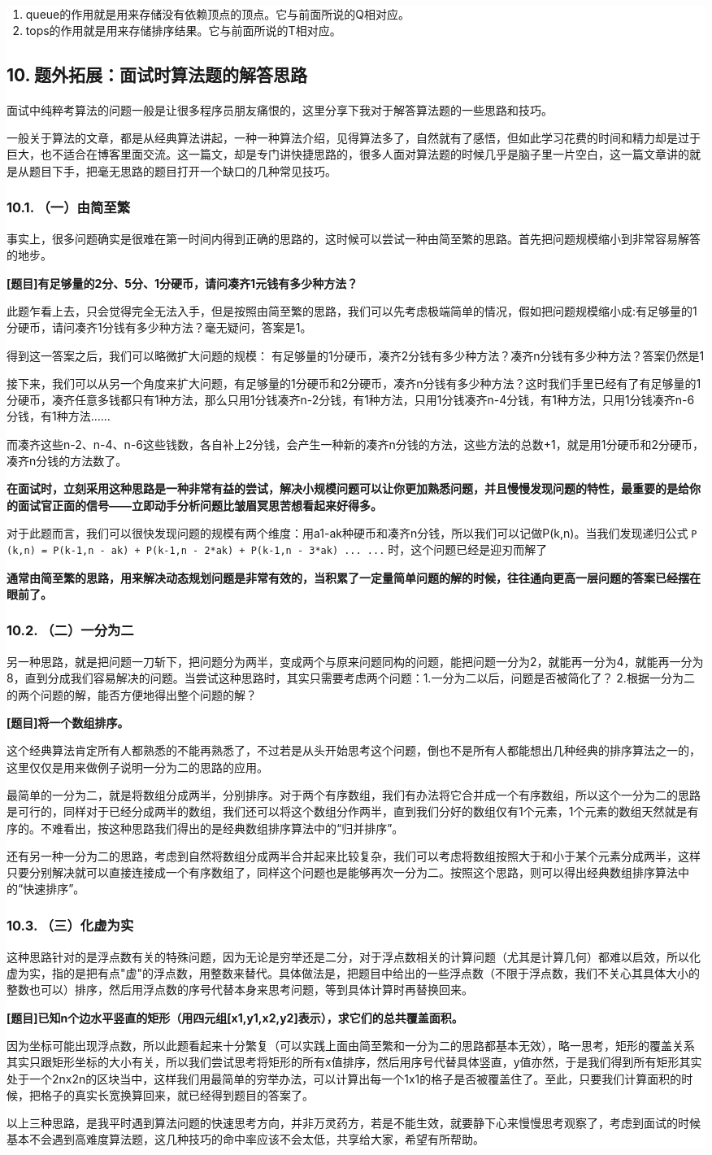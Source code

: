 1. queue的作用就是用来存储没有依赖顶点的顶点。它与前面所说的Q相对应。
2. tops的作用就是用来存储排序结果。它与前面所说的T相对应。

## 10. 题外拓展：面试时算法题的解答思路

面试中纯粹考算法的问题一般是让很多程序员朋友痛恨的，这里分享下我对于解答算法题的一些思路和技巧。

一般关于算法的文章，都是从经典算法讲起，一种一种算法介绍，见得算法多了，自然就有了感悟，但如此学习花费的时间和精力却是过于巨大，也不适合在博客里面交流。这一篇文，却是专门讲快捷思路的，很多人面对算法题的时候几乎是脑子里一片空白，这一篇文章讲的就是从题目下手，把毫无思路的题目打开一个缺口的几种常见技巧。

### 10.1. （一）由简至繁

事实上，很多问题确实是很难在第一时间内得到正确的思路的，这时候可以尝试一种由简至繁的思路。首先把问题规模缩小到非常容易解答的地步。

**[题目]有足够量的2分、5分、1分硬币，请问凑齐1元钱有多少种方法？**

此题乍看上去，只会觉得完全无法入手，但是按照由简至繁的思路，我们可以先考虑极端简单的情况，假如把问题规模缩小成:有足够量的1分硬币，请问凑齐1分钱有多少种方法？毫无疑问，答案是1。

得到这一答案之后，我们可以略微扩大问题的规模： 有足够量的1分硬币，凑齐2分钱有多少种方法？凑齐n分钱有多少种方法？答案仍然是1

接下来，我们可以从另一个角度来扩大问题，有足够量的1分硬币和2分硬币，凑齐n分钱有多少种方法？这时我们手里已经有了有足够量的1分硬币，凑齐任意多钱都只有1种方法，那么只用1分钱凑齐n-2分钱，有1种方法，只用1分钱凑齐n-4分钱，有1种方法，只用1分钱凑齐n-6分钱，有1种方法......

而凑齐这些n-2、n-4、n-6这些钱数，各自补上2分钱，会产生一种新的凑齐n分钱的方法，这些方法的总数+1，就是用1分硬币和2分硬币，凑齐n分钱的方法数了。

**在面试时，立刻采用这种思路是一种非常有益的尝试，解决小规模问题可以让你更加熟悉问题，并且慢慢发现问题的特性，最重要的是给你的面试官正面的信号——立即动手分析问题比皱眉冥思苦想看起来好得多。**

对于此题而言，我们可以很快发现问题的规模有两个维度：用a1-ak种硬币和凑齐n分钱，所以我们可以记做P(k,n)。当我们发现递归公式 `P(k,n) = P(k-1,n - ak) + P(k-1,n - 2*ak) + P(k-1,n - 3*ak) ... ...` 时，这个问题已经是迎刃而解了

**通常由简至繁的思路，用来解决动态规划问题是非常有效的，当积累了一定量简单问题的解的时候，往往通向更高一层问题的答案已经摆在眼前了。**

### 10.2. （二）一分为二

另一种思路，就是把问题一刀斩下，把问题分为两半，变成两个与原来问题同构的问题，能把问题一分为2，就能再一分为4，就能再一分为8，直到分成我们容易解决的问题。当尝试这种思路时，其实只需要考虑两个问题：1.一分为二以后，问题是否被简化了？ 2.根据一分为二的两个问题的解，能否方便地得出整个问题的解？

**[题目]将一个数组排序。**

这个经典算法肯定所有人都熟悉的不能再熟悉了，不过若是从头开始思考这个问题，倒也不是所有人都能想出几种经典的排序算法之一的，这里仅仅是用来做例子说明一分为二的思路的应用。

最简单的一分为二，就是将数组分成两半，分别排序。对于两个有序数组，我们有办法将它合并成一个有序数组，所以这个一分为二的思路是可行的，同样对于已经分成两半的数组，我们还可以将这个数组分作两半，直到我们分好的数组仅有1个元素，1个元素的数组天然就是有序的。不难看出，按这种思路我们得出的是经典数组排序算法中的“归并排序”。

还有另一种一分为二的思路，考虑到自然将数组分成两半合并起来比较复杂，我们可以考虑将数组按照大于和小于某个元素分成两半，这样只要分别解决就可以直接连接成一个有序数组了，同样这个问题也是能够再次一分为二。按照这个思路，则可以得出经典数组排序算法中的“快速排序”。

### 10.3. （三）化虚为实

这种思路针对的是浮点数有关的特殊问题，因为无论是穷举还是二分，对于浮点数相关的计算问题（尤其是计算几何）都难以启效，所以化虚为实，指的是把有点"虚"的浮点数，用整数来替代。具体做法是，把题目中给出的一些浮点数（不限于浮点数，我们不关心其具体大小的整数也可以）排序，然后用浮点数的序号代替本身来思考问题，等到具体计算时再替换回来。

**[题目]已知n个边水平竖直的矩形（用四元组[x1,y1,x2,y2]表示），求它们的总共覆盖面积。**

因为坐标可能出现浮点数，所以此题看起来十分繁复（可以实践上面由简至繁和一分为二的思路都基本无效），略一思考，矩形的覆盖关系其实只跟矩形坐标的大小有关，所以我们尝试思考将矩形的所有x值排序，然后用序号代替具体竖直，y值亦然，于是我们得到所有矩形其实处于一个2nx2n的区块当中，这样我们用最简单的穷举办法，可以计算出每一个1x1的格子是否被覆盖住了。至此，只要我们计算面积的时候，把格子的真实长宽换算回来，就已经得到题目的答案了。

以上三种思路，是我平时遇到算法问题的快速思考方向，并非万灵药方，若是不能生效，就要静下心来慢慢思考观察了，考虑到面试的时候基本不会遇到高难度算法题，这几种技巧的命中率应该不会太低，共享给大家，希望有所帮助。